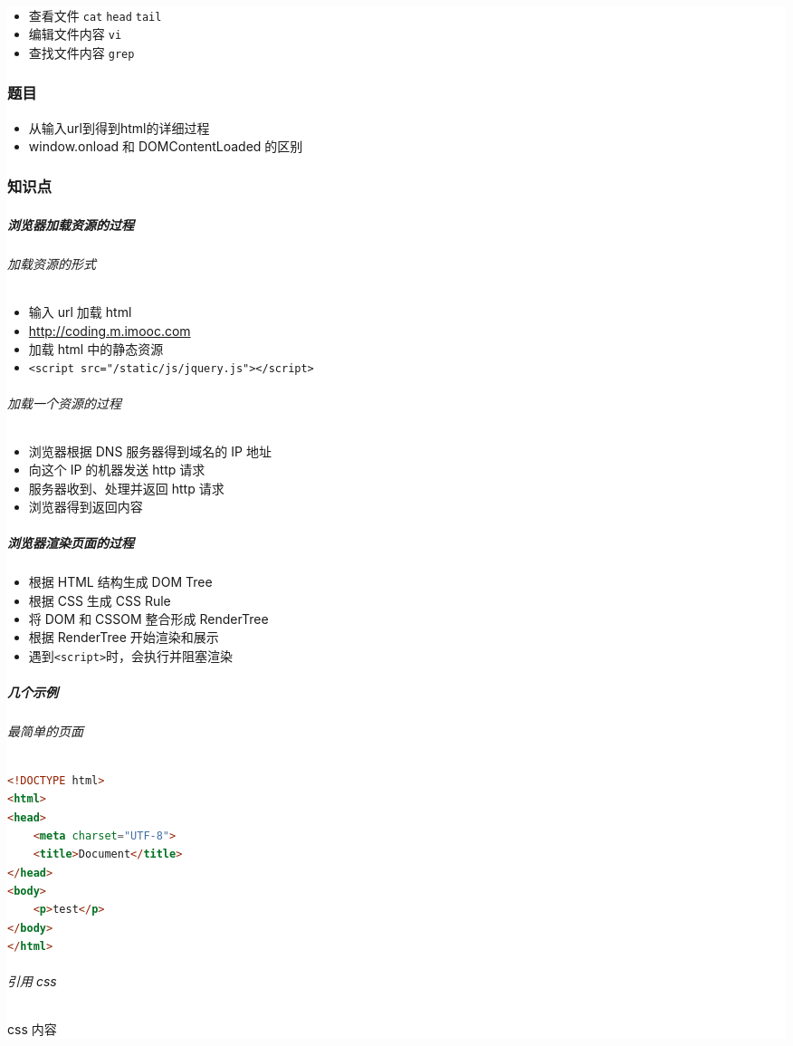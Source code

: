 - 查看文件 `cat` `head` `tail`
- 编辑文件内容 `vi `
- 查找文件内容 `grep `

### 题目

- 从输入url到得到html的详细过程
- window.onload 和 DOMContentLoaded 的区别

### 知识点

##### 浏览器加载资源的过程

###### 加载资源的形式

- 输入 url 加载 html
- http://coding.m.imooc.com
- 加载 html 中的静态资源
- `<script src="/static/js/jquery.js"></script>`

###### 加载一个资源的过程

- 浏览器根据 DNS 服务器得到域名的 IP 地址
- 向这个 IP 的机器发送 http 请求
- 服务器收到、处理并返回 http 请求
- 浏览器得到返回内容

##### 浏览器渲染页面的过程

- 根据 HTML 结构生成 DOM Tree
- 根据 CSS 生成 CSS Rule
- 将 DOM 和 CSSOM 整合形成 RenderTree
- 根据 RenderTree 开始渲染和展示
- 遇到`<script>`时，会执行并阻塞渲染

##### 几个示例

###### 最简单的页面

```html
<!DOCTYPE html>
<html>
<head>
    <meta charset="UTF-8">
    <title>Document</title>
</head>
<body>
    <p>test</p>
</body>
</html>
```

###### 引用 css

css 内容

